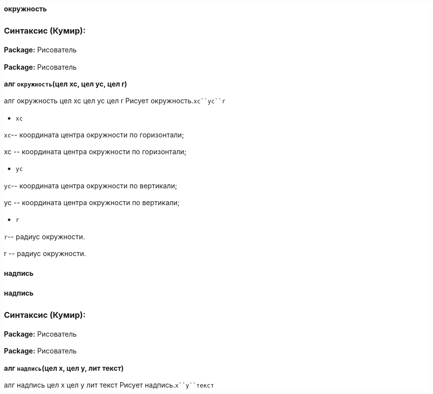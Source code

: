 #### окружность

### Синтаксис (Кумир):

**Package:** Рисователь

**Package:** Рисователь

**алг `окружность`(цел xc, цел yc, цел r)**

алг
окружность
цел
xc
цел
yc
цел
r
Рисует окружность.`xc``yc``r`


- `xc`

`xc`-- координата центра окружности по горизонтали;

xc
-- координата центра окружности по горизонтали;

- `yc`

`yc`-- координата центра окружности по вертикали;

yc
-- координата центра окружности по вертикали;

- `r`

`r`-- радиус окружности.

r
-- радиус окружности.

#### надпись

#### надпись

### Синтаксис (Кумир):

**Package:** Рисователь

**Package:** Рисователь

**алг `надпись`(цел x, цел y, лит текст)**

алг
надпись
цел
x
цел
y
лит
текст
Рисует надпись.`x``y``текст`
